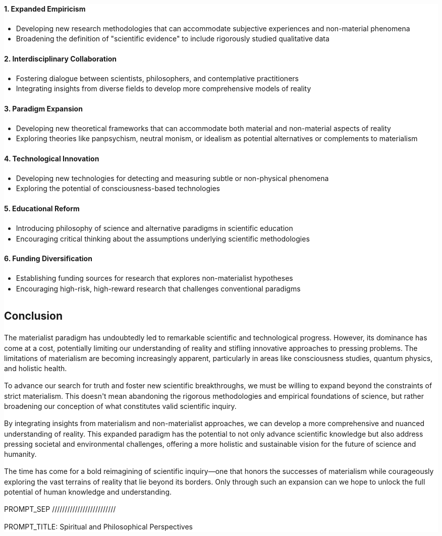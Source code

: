 #### 1. **Expanded Empiricism**
   - Developing new research methodologies that can accommodate subjective experiences and non-material phenomena
   - Broadening the definition of "scientific evidence" to include rigorously studied qualitative data

#### 2. **Interdisciplinary Collaboration**
   - Fostering dialogue between scientists, philosophers, and contemplative practitioners
   - Integrating insights from diverse fields to develop more comprehensive models of reality

#### 3. **Paradigm Expansion**
   - Developing new theoretical frameworks that can accommodate both material and non-material aspects of reality
   - Exploring theories like panpsychism, neutral monism, or idealism as potential alternatives or complements to materialism

#### 4. **Technological Innovation**
   - Developing new technologies for detecting and measuring subtle or non-physical phenomena
   - Exploring the potential of consciousness-based technologies

#### 5. **Educational Reform**
   - Introducing philosophy of science and alternative paradigms in scientific education
   - Encouraging critical thinking about the assumptions underlying scientific methodologies

#### 6. **Funding Diversification**
   - Establishing funding sources for research that explores non-materialist hypotheses
   - Encouraging high-risk, high-reward research that challenges conventional paradigms

## Conclusion

The materialist paradigm has undoubtedly led to remarkable scientific and technological progress. However, its dominance has come at a cost, potentially limiting our understanding of reality and stifling innovative approaches to pressing problems. The limitations of materialism are becoming increasingly apparent, particularly in areas like consciousness studies, quantum physics, and holistic health.

To advance our search for truth and foster new scientific breakthroughs, we must be willing to expand beyond the constraints of strict materialism. This doesn't mean abandoning the rigorous methodologies and empirical foundations of science, but rather broadening our conception of what constitutes valid scientific inquiry.

By integrating insights from materialism and non-materialist approaches, we can develop a more comprehensive and nuanced understanding of reality. This expanded paradigm has the potential to not only advance scientific knowledge but also address pressing societal and environmental challenges, offering a more holistic and sustainable vision for the future of science and humanity.

The time has come for a bold reimagining of scientific inquiry—one that honors the successes of materialism while courageously exploring the vast terrains of reality that lie beyond its borders. Only through such an expansion can we hope to unlock the full potential of human knowledge and understanding.

PROMPT_SEP /////////////////////////

PROMPT_TITLE: Spiritual and Philosophical Perspectives

